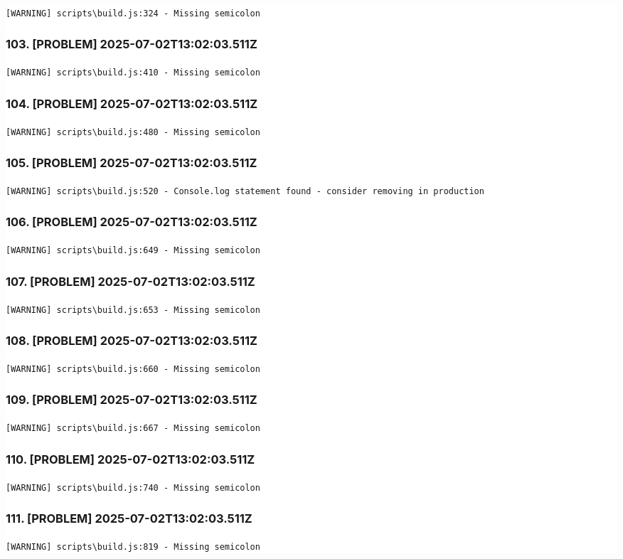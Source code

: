 ```
[WARNING] scripts\build.js:324 - Missing semicolon
```

### 103. [PROBLEM] 2025-07-02T13:02:03.511Z

```
[WARNING] scripts\build.js:410 - Missing semicolon
```

### 104. [PROBLEM] 2025-07-02T13:02:03.511Z

```
[WARNING] scripts\build.js:480 - Missing semicolon
```

### 105. [PROBLEM] 2025-07-02T13:02:03.511Z

```
[WARNING] scripts\build.js:520 - Console.log statement found - consider removing in production
```

### 106. [PROBLEM] 2025-07-02T13:02:03.511Z

```
[WARNING] scripts\build.js:649 - Missing semicolon
```

### 107. [PROBLEM] 2025-07-02T13:02:03.511Z

```
[WARNING] scripts\build.js:653 - Missing semicolon
```

### 108. [PROBLEM] 2025-07-02T13:02:03.511Z

```
[WARNING] scripts\build.js:660 - Missing semicolon
```

### 109. [PROBLEM] 2025-07-02T13:02:03.511Z

```
[WARNING] scripts\build.js:667 - Missing semicolon
```

### 110. [PROBLEM] 2025-07-02T13:02:03.511Z

```
[WARNING] scripts\build.js:740 - Missing semicolon
```

### 111. [PROBLEM] 2025-07-02T13:02:03.511Z

```
[WARNING] scripts\build.js:819 - Missing semicolon
```

